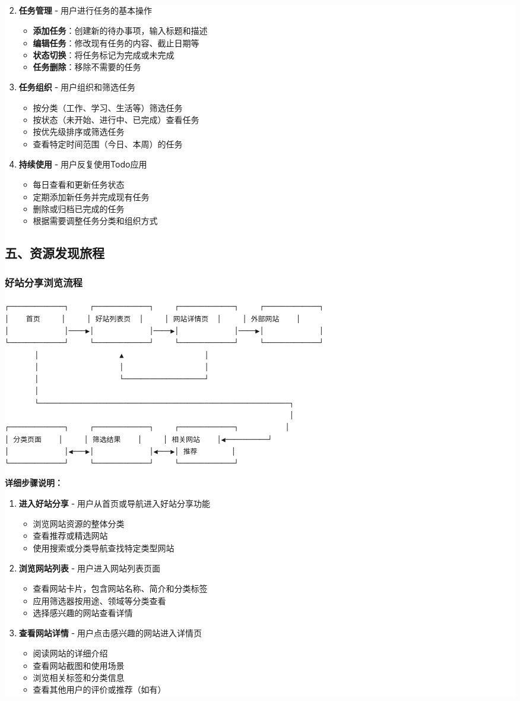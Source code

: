 2. **任务管理** - 用户进行任务的基本操作
   - **添加任务**：创建新的待办事项，输入标题和描述
   - **编辑任务**：修改现有任务的内容、截止日期等
   - **状态切换**：将任务标记为完成或未完成
   - **任务删除**：移除不需要的任务

3. **任务组织** - 用户组织和筛选任务
   - 按分类（工作、学习、生活等）筛选任务
   - 按状态（未开始、进行中、已完成）查看任务
   - 按优先级排序或筛选任务
   - 查看特定时间范围（今日、本周）的任务

4. **持续使用** - 用户反复使用Todo应用
   - 每日查看和更新任务状态
   - 定期添加新任务并完成现有任务
   - 删除或归档已完成的任务
   - 根据需要调整任务分类和组织方式

## 五、资源发现旅程

### 好站分享浏览流程

```
┌─────────────┐     ┌─────────────┐     ┌─────────────┐     ┌─────────────┐
│    首页     │     │ 好站列表页  │     │ 网站详情页  │     │ 外部网站    │
│             │────▶│             │────▶│             │────▶│             │
└─────────────┘     └─────────────┘     └─────────────┘     └─────────────┘
       │                   ▲                   │
       │                   │                   │
       │                   └───────────────────┘
       │
       └───────────────────────────────────────────────────────────┐
                                                                   │
┌─────────────┐     ┌─────────────┐     ┌─────────────┐           │
│ 分类页面    │     │ 筛选结果    │     │ 相关网站    │◀──────────┘
│             │◀───▶│             │◀───▶│ 推荐        │
└─────────────┘     └─────────────┘     └─────────────┘
```

**详细步骤说明：**

1. **进入好站分享** - 用户从首页或导航进入好站分享功能
   - 浏览网站资源的整体分类
   - 查看推荐或精选网站
   - 使用搜索或分类导航查找特定类型网站

2. **浏览网站列表** - 用户进入网站列表页面
   - 查看网站卡片，包含网站名称、简介和分类标签
   - 应用筛选器按用途、领域等分类查看
   - 选择感兴趣的网站查看详情

3. **查看网站详情** - 用户点击感兴趣的网站进入详情页
   - 阅读网站的详细介绍
   - 查看网站截图和使用场景
   - 浏览相关标签和分类信息
   - 查看其他用户的评价或推荐（如有）
